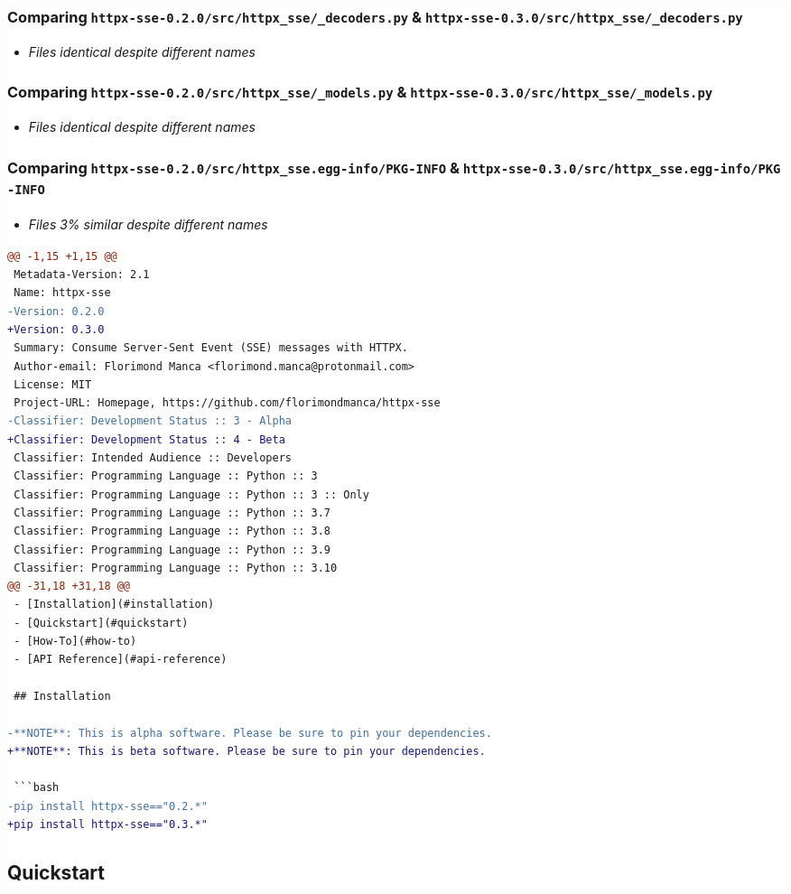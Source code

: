 ### Comparing `httpx-sse-0.2.0/src/httpx_sse/_decoders.py` & `httpx-sse-0.3.0/src/httpx_sse/_decoders.py`

 * *Files identical despite different names*

### Comparing `httpx-sse-0.2.0/src/httpx_sse/_models.py` & `httpx-sse-0.3.0/src/httpx_sse/_models.py`

 * *Files identical despite different names*

### Comparing `httpx-sse-0.2.0/src/httpx_sse.egg-info/PKG-INFO` & `httpx-sse-0.3.0/src/httpx_sse.egg-info/PKG-INFO`

 * *Files 3% similar despite different names*

```diff
@@ -1,15 +1,15 @@
 Metadata-Version: 2.1
 Name: httpx-sse
-Version: 0.2.0
+Version: 0.3.0
 Summary: Consume Server-Sent Event (SSE) messages with HTTPX.
 Author-email: Florimond Manca <florimond.manca@protonmail.com>
 License: MIT
 Project-URL: Homepage, https://github.com/florimondmanca/httpx-sse
-Classifier: Development Status :: 3 - Alpha
+Classifier: Development Status :: 4 - Beta
 Classifier: Intended Audience :: Developers
 Classifier: Programming Language :: Python :: 3
 Classifier: Programming Language :: Python :: 3 :: Only
 Classifier: Programming Language :: Python :: 3.7
 Classifier: Programming Language :: Python :: 3.8
 Classifier: Programming Language :: Python :: 3.9
 Classifier: Programming Language :: Python :: 3.10
@@ -31,18 +31,18 @@
 - [Installation](#installation)
 - [Quickstart](#quickstart)
 - [How-To](#how-to)
 - [API Reference](#api-reference)
 
 ## Installation
 
-**NOTE**: This is alpha software. Please be sure to pin your dependencies.
+**NOTE**: This is beta software. Please be sure to pin your dependencies.
 
 ```bash
-pip install httpx-sse=="0.2.*"
+pip install httpx-sse=="0.3.*"
 ```
 
 ## Quickstart
 